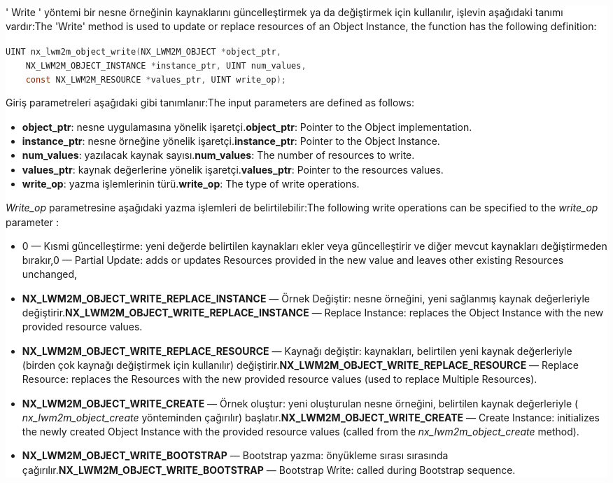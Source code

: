 <span data-ttu-id="d0ad1-225">' Write ' yöntemi bir nesne örneğinin kaynaklarını güncelleştirmek ya da değiştirmek için kullanılır, işlevin aşağıdaki tanımı vardır:</span><span class="sxs-lookup"><span data-stu-id="d0ad1-225">The 'Write' method is used to update or replace resources of an Object Instance, the function has the following definition:</span></span>

```c
UINT nx_lwm2m_object_write(NX_LWM2M_OBJECT *object_ptr,
    NX_LWM2M_OBJECT_INSTANCE *instance_ptr, UINT num_values,
    const NX_LWM2M_RESOURCE *values_ptr, UINT write_op);
```

<span data-ttu-id="d0ad1-226">Giriş parametreleri aşağıdaki gibi tanımlanır:</span><span class="sxs-lookup"><span data-stu-id="d0ad1-226">The input parameters are defined as follows:</span></span>

- <span data-ttu-id="d0ad1-227">**object_ptr**: nesne uygulamasına yönelik işaretçi.</span><span class="sxs-lookup"><span data-stu-id="d0ad1-227">**object_ptr**: Pointer to the Object implementation.</span></span>
- <span data-ttu-id="d0ad1-228">**instance_ptr**: nesne örneğine yönelik işaretçi.</span><span class="sxs-lookup"><span data-stu-id="d0ad1-228">**instance_ptr**: Pointer to the Object Instance.</span></span>
- <span data-ttu-id="d0ad1-229">**num_values**: yazılacak kaynak sayısı.</span><span class="sxs-lookup"><span data-stu-id="d0ad1-229">**num_values**: The number of resources to write.</span></span>
- <span data-ttu-id="d0ad1-230">**values_ptr**: kaynak değerlerine yönelik işaretçi.</span><span class="sxs-lookup"><span data-stu-id="d0ad1-230">**values_ptr**: Pointer to the resources values.</span></span>
- <span data-ttu-id="d0ad1-231">**write_op**: yazma işlemlerinin türü.</span><span class="sxs-lookup"><span data-stu-id="d0ad1-231">**write_op**: The type of write operations.</span></span>

<span data-ttu-id="d0ad1-232">*Write_op* parametresine aşağıdaki yazma işlemleri de belirtilebilir:</span><span class="sxs-lookup"><span data-stu-id="d0ad1-232">The following write operations can be specified to the *write_op* parameter :</span></span>

- <span data-ttu-id="d0ad1-233">0 &mdash; Kısmi güncelleştirme: yeni değerde belirtilen kaynakları ekler veya güncelleştirir ve diğer mevcut kaynakları değiştirmeden bırakır,</span><span class="sxs-lookup"><span data-stu-id="d0ad1-233">0 &mdash; Partial Update: adds or updates Resources provided in the new value and leaves other existing Resources unchanged,</span></span>

- <span data-ttu-id="d0ad1-234">**NX_LWM2M_OBJECT_WRITE_REPLACE_INSTANCE** &mdash; Örnek Değiştir: nesne örneğini, yeni sağlanmış kaynak değerleriyle değiştirir.</span><span class="sxs-lookup"><span data-stu-id="d0ad1-234">**NX_LWM2M_OBJECT_WRITE_REPLACE_INSTANCE** &mdash; Replace Instance: replaces the Object Instance with the new provided resource values.</span></span>

- <span data-ttu-id="d0ad1-235">**NX_LWM2M_OBJECT_WRITE_REPLACE_RESOURCE** &mdash; Kaynağı değiştir: kaynakları, belirtilen yeni kaynak değerleriyle (birden çok kaynağı değiştirmek için kullanılır) değiştirir.</span><span class="sxs-lookup"><span data-stu-id="d0ad1-235">**NX_LWM2M_OBJECT_WRITE_REPLACE_RESOURCE** &mdash; Replace Resource: replaces the Resources with the new provided resource values (used to replace Multiple Resources).</span></span>

- <span data-ttu-id="d0ad1-236">**NX_LWM2M_OBJECT_WRITE_CREATE** &mdash; Örnek oluştur: yeni oluşturulan nesne örneğini, belirtilen kaynak değerleriyle ( *nx_lwm2m_object_create* yönteminden çağırılır) başlatır.</span><span class="sxs-lookup"><span data-stu-id="d0ad1-236">**NX_LWM2M_OBJECT_WRITE_CREATE** &mdash; Create Instance: initializes the newly created Object Instance with the provided resource values (called from the *nx_lwm2m_object_create* method).</span></span>

- <span data-ttu-id="d0ad1-237">**NX_LWM2M_OBJECT_WRITE_BOOTSTRAP** &mdash; Bootstrap yazma: önyükleme sırası sırasında çağırılır.</span><span class="sxs-lookup"><span data-stu-id="d0ad1-237">**NX_LWM2M_OBJECT_WRITE_BOOTSTRAP** &mdash; Bootstrap Write: called during Bootstrap sequence.</span></span>
